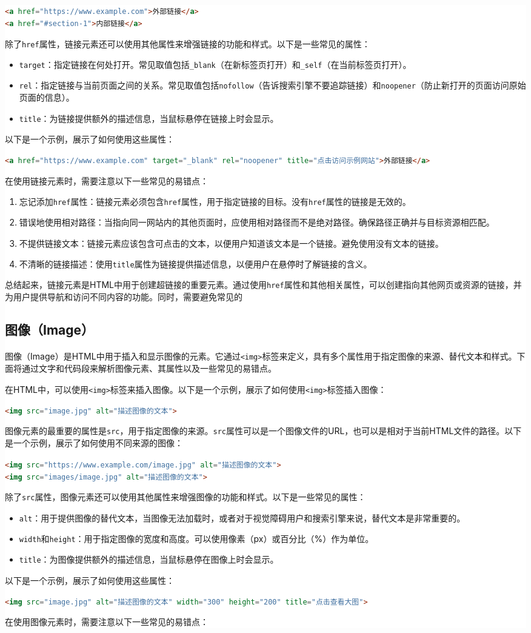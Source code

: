 ```html
<a href="https://www.example.com">外部链接</a>
<a href="#section-1">内部链接</a>
```

除了`href`属性，链接元素还可以使用其他属性来增强链接的功能和样式。以下是一些常见的属性：

- `target`：指定链接在何处打开。常见取值包括`_blank`（在新标签页打开）和`_self`（在当前标签页打开）。

- `rel`：指定链接与当前页面之间的关系。常见取值包括`nofollow`（告诉搜索引擎不要追踪链接）和`noopener`（防止新打开的页面访问原始页面的信息）。

- `title`：为链接提供额外的描述信息，当鼠标悬停在链接上时会显示。

以下是一个示例，展示了如何使用这些属性：

```html
<a href="https://www.example.com" target="_blank" rel="noopener" title="点击访问示例网站">外部链接</a>
```

在使用链接元素时，需要注意以下一些常见的易错点：

1. 忘记添加`href`属性：链接元素必须包含`href`属性，用于指定链接的目标。没有`href`属性的链接是无效的。

2. 错误地使用相对路径：当指向同一网站内的其他页面时，应使用相对路径而不是绝对路径。确保路径正确并与目标资源相匹配。

3. 不提供链接文本：链接元素应该包含可点击的文本，以便用户知道该文本是一个链接。避免使用没有文本的链接。

4. 不清晰的链接描述：使用`title`属性为链接提供描述信息，以便用户在悬停时了解链接的含义。

总结起来，链接元素是HTML中用于创建超链接的重要元素。通过使用`href`属性和其他相关属性，可以创建指向其他网页或资源的链接，并为用户提供导航和访问不同内容的功能。同时，需要避免常见的

## 图像（Image）
图像（Image）是HTML中用于插入和显示图像的元素。它通过`<img>`标签来定义，具有多个属性用于指定图像的来源、替代文本和样式。下面将通过文字和代码段来解析图像元素、其属性以及一些常见的易错点。

在HTML中，可以使用`<img>`标签来插入图像。以下是一个示例，展示了如何使用`<img>`标签插入图像：

```html
<img src="image.jpg" alt="描述图像的文本">
```

图像元素的最重要的属性是`src`，用于指定图像的来源。`src`属性可以是一个图像文件的URL，也可以是相对于当前HTML文件的路径。以下是一个示例，展示了如何使用不同来源的图像：

```html
<img src="https://www.example.com/image.jpg" alt="描述图像的文本">
<img src="images/image.jpg" alt="描述图像的文本">
```

除了`src`属性，图像元素还可以使用其他属性来增强图像的功能和样式。以下是一些常见的属性：

- `alt`：用于提供图像的替代文本，当图像无法加载时，或者对于视觉障碍用户和搜索引擎来说，替代文本是非常重要的。

- `width`和`height`：用于指定图像的宽度和高度。可以使用像素（px）或百分比（%）作为单位。

- `title`：为图像提供额外的描述信息，当鼠标悬停在图像上时会显示。

以下是一个示例，展示了如何使用这些属性：

```html
<img src="image.jpg" alt="描述图像的文本" width="300" height="200" title="点击查看大图">
```

在使用图像元素时，需要注意以下一些常见的易错点：
